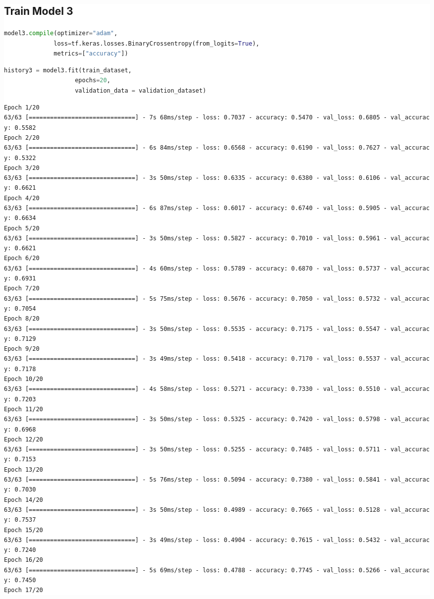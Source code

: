 ## Train Model 3


```python
model3.compile(optimizer="adam",
              loss=tf.keras.losses.BinaryCrossentropy(from_logits=True),
              metrics=["accuracy"])
```


```python
history3 = model3.fit(train_dataset,
                    epochs=20, 
                    validation_data = validation_dataset)
```

    Epoch 1/20
    63/63 [==============================] - 7s 68ms/step - loss: 0.7037 - accuracy: 0.5470 - val_loss: 0.6805 - val_accuracy: 0.5582
    Epoch 2/20
    63/63 [==============================] - 6s 84ms/step - loss: 0.6568 - accuracy: 0.6190 - val_loss: 0.7627 - val_accuracy: 0.5322
    Epoch 3/20
    63/63 [==============================] - 3s 50ms/step - loss: 0.6335 - accuracy: 0.6380 - val_loss: 0.6106 - val_accuracy: 0.6621
    Epoch 4/20
    63/63 [==============================] - 6s 87ms/step - loss: 0.6017 - accuracy: 0.6740 - val_loss: 0.5905 - val_accuracy: 0.6634
    Epoch 5/20
    63/63 [==============================] - 3s 50ms/step - loss: 0.5827 - accuracy: 0.7010 - val_loss: 0.5961 - val_accuracy: 0.6621
    Epoch 6/20
    63/63 [==============================] - 4s 60ms/step - loss: 0.5789 - accuracy: 0.6870 - val_loss: 0.5737 - val_accuracy: 0.6931
    Epoch 7/20
    63/63 [==============================] - 5s 75ms/step - loss: 0.5676 - accuracy: 0.7050 - val_loss: 0.5732 - val_accuracy: 0.7054
    Epoch 8/20
    63/63 [==============================] - 3s 50ms/step - loss: 0.5535 - accuracy: 0.7175 - val_loss: 0.5547 - val_accuracy: 0.7129
    Epoch 9/20
    63/63 [==============================] - 3s 49ms/step - loss: 0.5418 - accuracy: 0.7170 - val_loss: 0.5537 - val_accuracy: 0.7178
    Epoch 10/20
    63/63 [==============================] - 4s 58ms/step - loss: 0.5271 - accuracy: 0.7330 - val_loss: 0.5510 - val_accuracy: 0.7203
    Epoch 11/20
    63/63 [==============================] - 3s 50ms/step - loss: 0.5325 - accuracy: 0.7420 - val_loss: 0.5798 - val_accuracy: 0.6968
    Epoch 12/20
    63/63 [==============================] - 3s 50ms/step - loss: 0.5255 - accuracy: 0.7485 - val_loss: 0.5711 - val_accuracy: 0.7153
    Epoch 13/20
    63/63 [==============================] - 5s 76ms/step - loss: 0.5094 - accuracy: 0.7380 - val_loss: 0.5841 - val_accuracy: 0.7030
    Epoch 14/20
    63/63 [==============================] - 3s 50ms/step - loss: 0.4989 - accuracy: 0.7665 - val_loss: 0.5128 - val_accuracy: 0.7537
    Epoch 15/20
    63/63 [==============================] - 3s 49ms/step - loss: 0.4904 - accuracy: 0.7615 - val_loss: 0.5432 - val_accuracy: 0.7240
    Epoch 16/20
    63/63 [==============================] - 5s 69ms/step - loss: 0.4788 - accuracy: 0.7745 - val_loss: 0.5266 - val_accuracy: 0.7450
    Epoch 17/20
